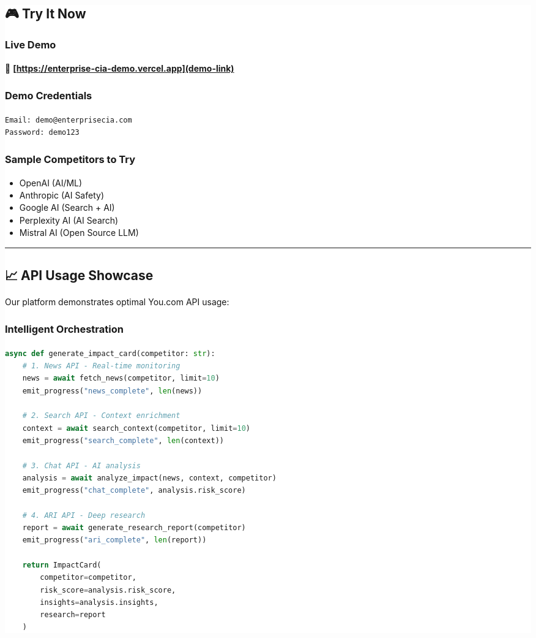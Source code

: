 
## 🎮 Try It Now

### Live Demo
🔗 **[https://enterprise-cia-demo.vercel.app](demo-link)**

### Demo Credentials
```
Email: demo@enterprisecia.com
Password: demo123
```

### Sample Competitors to Try
- OpenAI (AI/ML)
- Anthropic (AI Safety)
- Google AI (Search + AI)
- Perplexity AI (AI Search)
- Mistral AI (Open Source LLM)

---

## 📈 API Usage Showcase

Our platform demonstrates optimal You.com API usage:

### Intelligent Orchestration
```python
async def generate_impact_card(competitor: str):
    # 1. News API - Real-time monitoring
    news = await fetch_news(competitor, limit=10)
    emit_progress("news_complete", len(news))

    # 2. Search API - Context enrichment
    context = await search_context(competitor, limit=10)
    emit_progress("search_complete", len(context))

    # 3. Chat API - AI analysis
    analysis = await analyze_impact(news, context, competitor)
    emit_progress("chat_complete", analysis.risk_score)

    # 4. ARI API - Deep research
    report = await generate_research_report(competitor)
    emit_progress("ari_complete", len(report))

    return ImpactCard(
        competitor=competitor,
        risk_score=analysis.risk_score,
        insights=analysis.insights,
        research=report
    )
```
